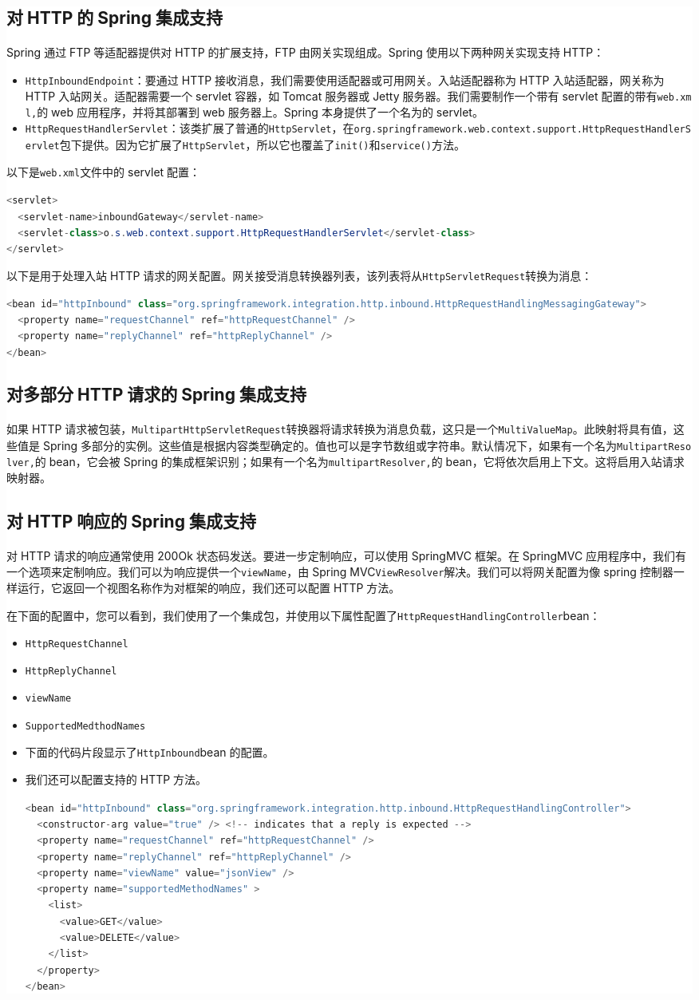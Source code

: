 ## 对 HTTP 的 Spring 集成支持

Spring 通过 FTP 等适配器提供对 HTTP 的扩展支持，FTP 由网关实现组成。Spring 使用以下两种网关实现支持 HTTP：

*   `HttpInboundEndpoint`：要通过 HTTP 接收消息，我们需要使用适配器或可用网关。入站适配器称为 HTTP 入站适配器，网关称为 HTTP 入站网关。适配器需要一个 servlet 容器，如 Tomcat 服务器或 Jetty 服务器。我们需要制作一个带有 servlet 配置的带有`web.xml,`的 web 应用程序，并将其部署到 web 服务器上。Spring 本身提供了一个名为的 servlet。
*   `HttpRequestHandlerServlet`：该类扩展了普通的`HttpServlet`，在`org.springframework.web.context.support.HttpRequestHandlerServlet`包下提供。因为它扩展了`HttpServlet`，所以它也覆盖了`init()`和`service()`方法。

以下是`web.xml`文件中的 servlet 配置：

```java
<servlet>
  <servlet-name>inboundGateway</servlet-name>
  <servlet-class>o.s.web.context.support.HttpRequestHandlerServlet</servlet-class>
</servlet>
```

以下是用于处理入站 HTTP 请求的网关配置。网关接受消息转换器列表，该列表将从`HttpServletRequest`转换为消息：

```java
<bean id="httpInbound" class="org.springframework.integration.http.inbound.HttpRequestHandlingMessagingGateway">
  <property name="requestChannel" ref="httpRequestChannel" />
  <property name="replyChannel" ref="httpReplyChannel" />
</bean>
```

## 对多部分 HTTP 请求的 Spring 集成支持

如果 HTTP 请求被包装，`MultipartHttpServletRequest`转换器将请求转换为消息负载，这只是一个`MultiValueMap`。此映射将具有值，这些值是 Spring 多部分的实例。这些值是根据内容类型确定的。值也可以是字节数组或字符串。默认情况下，如果有一个名为`MultipartResolver,`的 bean，它会被 Spring 的集成框架识别；如果有一个名为`multipartResolver,`的 bean，它将依次启用上下文。这将启用入站请求映射器。

## 对 HTTP 响应的 Spring 集成支持

对 HTTP 请求的响应通常使用 200Ok 状态码发送。要进一步定制响应，可以使用 SpringMVC 框架。在 SpringMVC 应用程序中，我们有一个选项来定制响应。我们可以为响应提供一个`viewName`，由 Spring MVC`ViewResolver`解决。我们可以将网关配置为像 spring 控制器一样运行，它返回一个视图名称作为对框架的响应，我们还可以配置 HTTP 方法。

在下面的配置中，您可以看到，我们使用了一个集成包，并使用以下属性配置了`HttpRequestHandlingController`bean：

*   `HttpRequestChannel`
*   `HttpReplyChannel`
*   `viewName`
*   `SupportedMedthodNames`
*   下面的代码片段显示了`HttpInbound`bean 的配置。
*   我们还可以配置支持的 HTTP 方法。

    ```java
    <bean id="httpInbound" class="org.springframework.integration.http.inbound.HttpRequestHandlingController">
      <constructor-arg value="true" /> <!-- indicates that a reply is expected -->
      <property name="requestChannel" ref="httpRequestChannel" />
      <property name="replyChannel" ref="httpReplyChannel" />
      <property name="viewName" value="jsonView" />
      <property name="supportedMethodNames" >
        <list>
          <value>GET</value>
          <value>DELETE</value>
        </list>
      </property>
    </bean>
    ```
